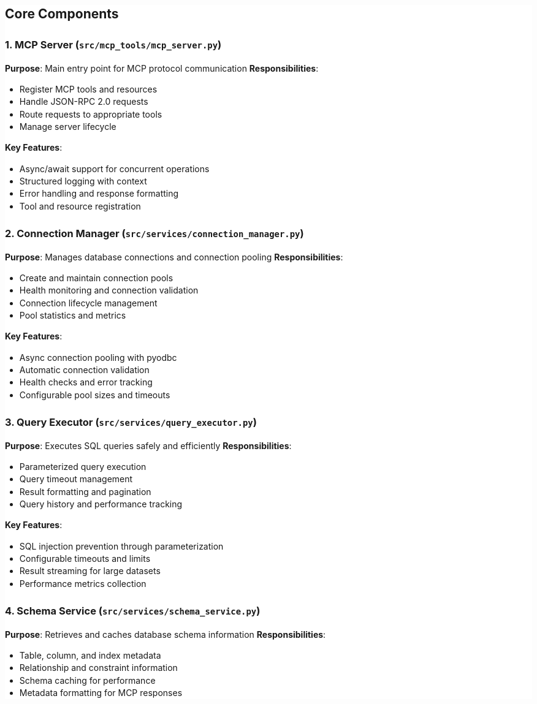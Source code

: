 ## Core Components

### 1. MCP Server (`src/mcp_tools/mcp_server.py`)

**Purpose**: Main entry point for MCP protocol communication
**Responsibilities**:
- Register MCP tools and resources
- Handle JSON-RPC 2.0 requests
- Route requests to appropriate tools
- Manage server lifecycle

**Key Features**:
- Async/await support for concurrent operations
- Structured logging with context
- Error handling and response formatting
- Tool and resource registration

### 2. Connection Manager (`src/services/connection_manager.py`)

**Purpose**: Manages database connections and connection pooling
**Responsibilities**:
- Create and maintain connection pools
- Health monitoring and connection validation
- Connection lifecycle management
- Pool statistics and metrics

**Key Features**:
- Async connection pooling with pyodbc
- Automatic connection validation
- Health checks and error tracking
- Configurable pool sizes and timeouts

### 3. Query Executor (`src/services/query_executor.py`)

**Purpose**: Executes SQL queries safely and efficiently
**Responsibilities**:
- Parameterized query execution
- Query timeout management
- Result formatting and pagination
- Query history and performance tracking

**Key Features**:
- SQL injection prevention through parameterization
- Configurable timeouts and limits
- Result streaming for large datasets
- Performance metrics collection

### 4. Schema Service (`src/services/schema_service.py`)

**Purpose**: Retrieves and caches database schema information
**Responsibilities**:
- Table, column, and index metadata
- Relationship and constraint information
- Schema caching for performance
- Metadata formatting for MCP responses
